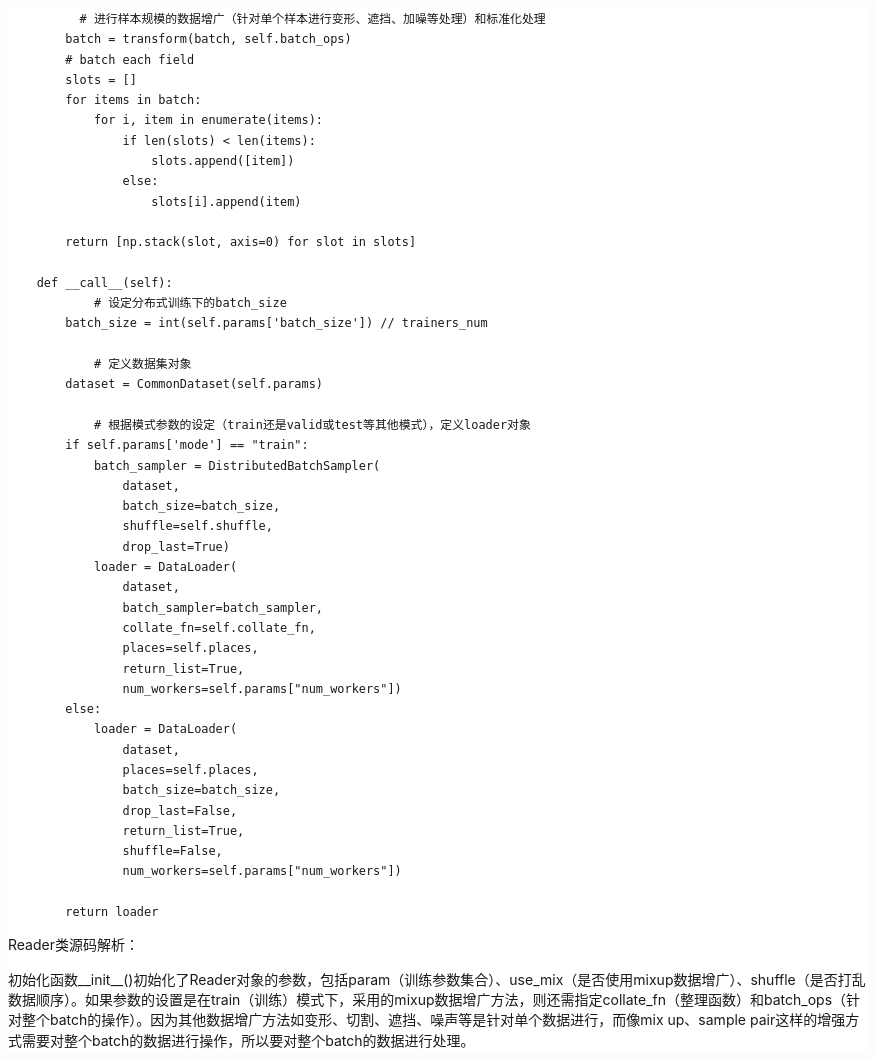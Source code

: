 ```
    	  # 进行样本规模的数据增广（针对单个样本进行变形、遮挡、加噪等处理）和标准化处理
        batch = transform(batch, self.batch_ops)
        # batch each field
        slots = []
        for items in batch:
            for i, item in enumerate(items):
                if len(slots) < len(items):
                    slots.append([item])
                else:
                    slots[i].append(item)

        return [np.stack(slot, axis=0) for slot in slots]

    def __call__(self):
    		# 设定分布式训练下的batch_size
        batch_size = int(self.params['batch_size']) // trainers_num
        
			# 定义数据集对象
        dataset = CommonDataset(self.params)

			# 根据模式参数的设定（train还是valid或test等其他模式），定义loader对象
        if self.params['mode'] == "train":
            batch_sampler = DistributedBatchSampler(
                dataset,
                batch_size=batch_size,
                shuffle=self.shuffle,
                drop_last=True)
            loader = DataLoader(
                dataset,
                batch_sampler=batch_sampler,
                collate_fn=self.collate_fn,
                places=self.places,
                return_list=True,
                num_workers=self.params["num_workers"])
        else:
            loader = DataLoader(
                dataset,
                places=self.places,
                batch_size=batch_size,
                drop_last=False,
                return_list=True,
                shuffle=False,
                num_workers=self.params["num_workers"])

        return loader
```

Reader类源码解析：

初始化函数__init__()初始化了Reader对象的参数，包括param（训练参数集合）、use_mix（是否使用mixup数据增广）、shuffle（是否打乱数据顺序）。如果参数的设置是在train（训练）模式下，采用的mixup数据增广方法，则还需指定collate_fn（整理函数）和batch_ops（针对整个batch的操作）。因为其他数据增广方法如变形、切割、遮挡、噪声等是针对单个数据进行，而像mix up、sample pair这样的增强方式需要对整个batch的数据进行操作，所以要对整个batch的数据进行处理。

